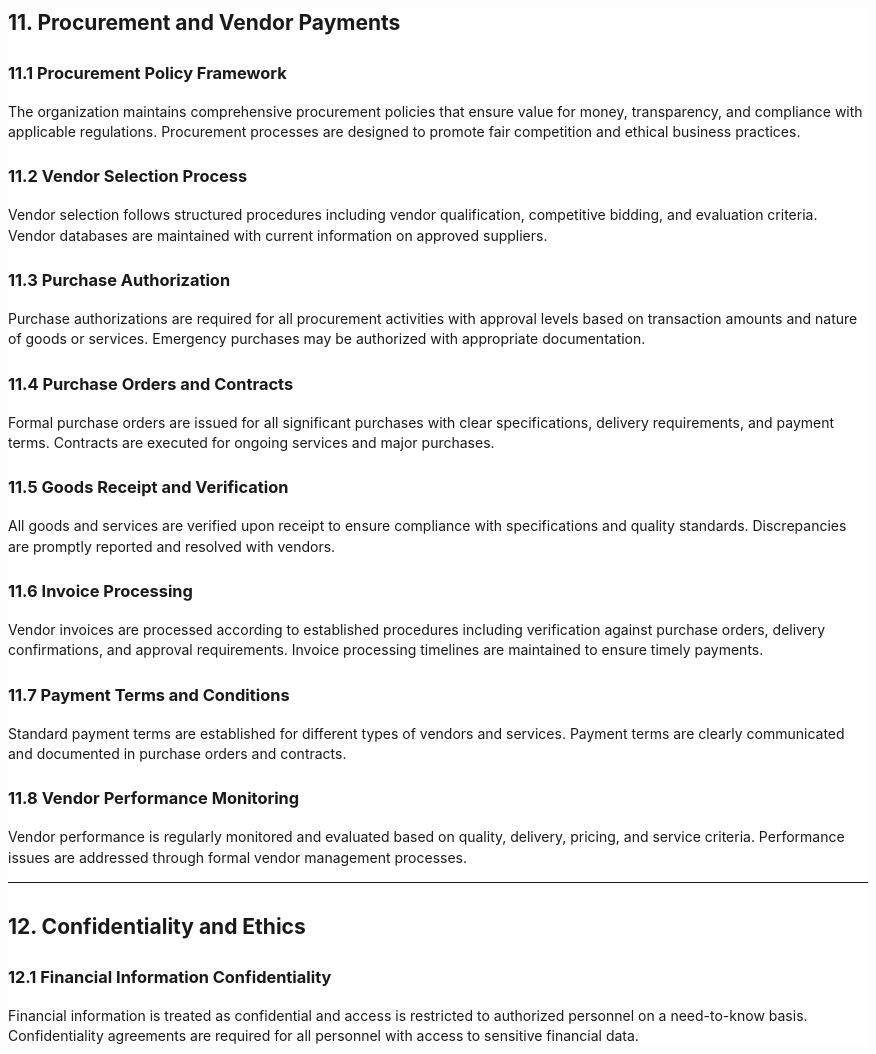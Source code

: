 
## 11. Procurement and Vendor Payments

### 11.1 Procurement Policy Framework
The organization maintains comprehensive procurement policies that ensure value for money, transparency, and compliance with applicable regulations. Procurement processes are designed to promote fair competition and ethical business practices.

### 11.2 Vendor Selection Process
Vendor selection follows structured procedures including vendor qualification, competitive bidding, and evaluation criteria. Vendor databases are maintained with current information on approved suppliers.

### 11.3 Purchase Authorization
Purchase authorizations are required for all procurement activities with approval levels based on transaction amounts and nature of goods or services. Emergency purchases may be authorized with appropriate documentation.

### 11.4 Purchase Orders and Contracts
Formal purchase orders are issued for all significant purchases with clear specifications, delivery requirements, and payment terms. Contracts are executed for ongoing services and major purchases.

### 11.5 Goods Receipt and Verification
All goods and services are verified upon receipt to ensure compliance with specifications and quality standards. Discrepancies are promptly reported and resolved with vendors.

### 11.6 Invoice Processing
Vendor invoices are processed according to established procedures including verification against purchase orders, delivery confirmations, and approval requirements. Invoice processing timelines are maintained to ensure timely payments.

### 11.7 Payment Terms and Conditions
Standard payment terms are established for different types of vendors and services. Payment terms are clearly communicated and documented in purchase orders and contracts.

### 11.8 Vendor Performance Monitoring
Vendor performance is regularly monitored and evaluated based on quality, delivery, pricing, and service criteria. Performance issues are addressed through formal vendor management processes.

---

## 12. Confidentiality and Ethics

### 12.1 Financial Information Confidentiality
Financial information is treated as confidential and access is restricted to authorized personnel on a need-to-know basis. Confidentiality agreements are required for all personnel with access to sensitive financial data.
